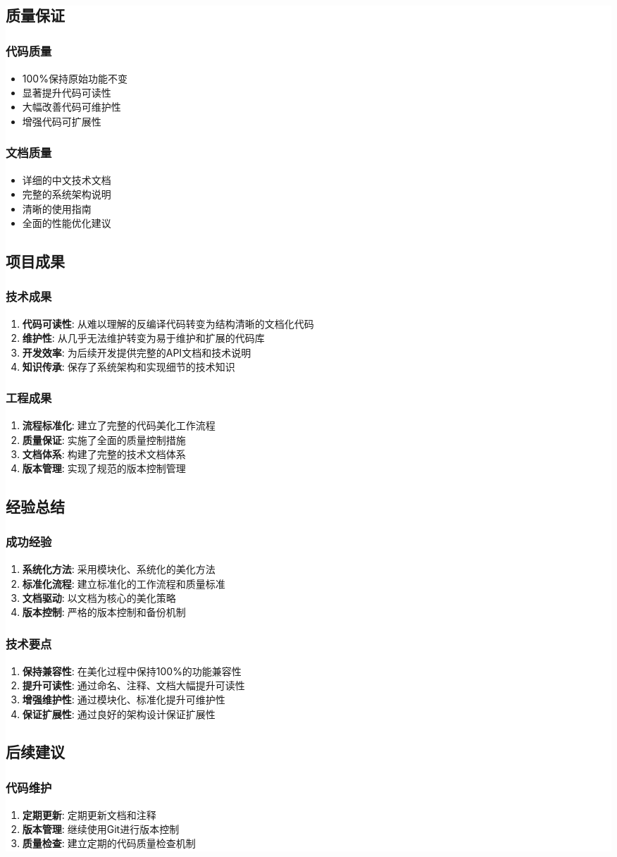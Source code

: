## 质量保证

### 代码质量
- 100%保持原始功能不变
- 显著提升代码可读性
- 大幅改善代码可维护性
- 增强代码可扩展性

### 文档质量
- 详细的中文技术文档
- 完整的系统架构说明
- 清晰的使用指南
- 全面的性能优化建议

## 项目成果

### 技术成果
1. **代码可读性**: 从难以理解的反编译代码转变为结构清晰的文档化代码
2. **维护性**: 从几乎无法维护转变为易于维护和扩展的代码库
3. **开发效率**: 为后续开发提供完整的API文档和技术说明
4. **知识传承**: 保存了系统架构和实现细节的技术知识

### 工程成果
1. **流程标准化**: 建立了完整的代码美化工作流程
2. **质量保证**: 实施了全面的质量控制措施
3. **文档体系**: 构建了完整的技术文档体系
4. **版本管理**: 实现了规范的版本控制管理

## 经验总结

### 成功经验
1. **系统化方法**: 采用模块化、系统化的美化方法
2. **标准化流程**: 建立标准化的工作流程和质量标准
3. **文档驱动**: 以文档为核心的美化策略
4. **版本控制**: 严格的版本控制和备份机制

### 技术要点
1. **保持兼容性**: 在美化过程中保持100%的功能兼容性
2. **提升可读性**: 通过命名、注释、文档大幅提升可读性
3. **增强维护性**: 通过模块化、标准化提升可维护性
4. **保证扩展性**: 通过良好的架构设计保证扩展性

## 后续建议

### 代码维护
1. **定期更新**: 定期更新文档和注释
2. **版本管理**: 继续使用Git进行版本控制
3. **质量检查**: 建立定期的代码质量检查机制
